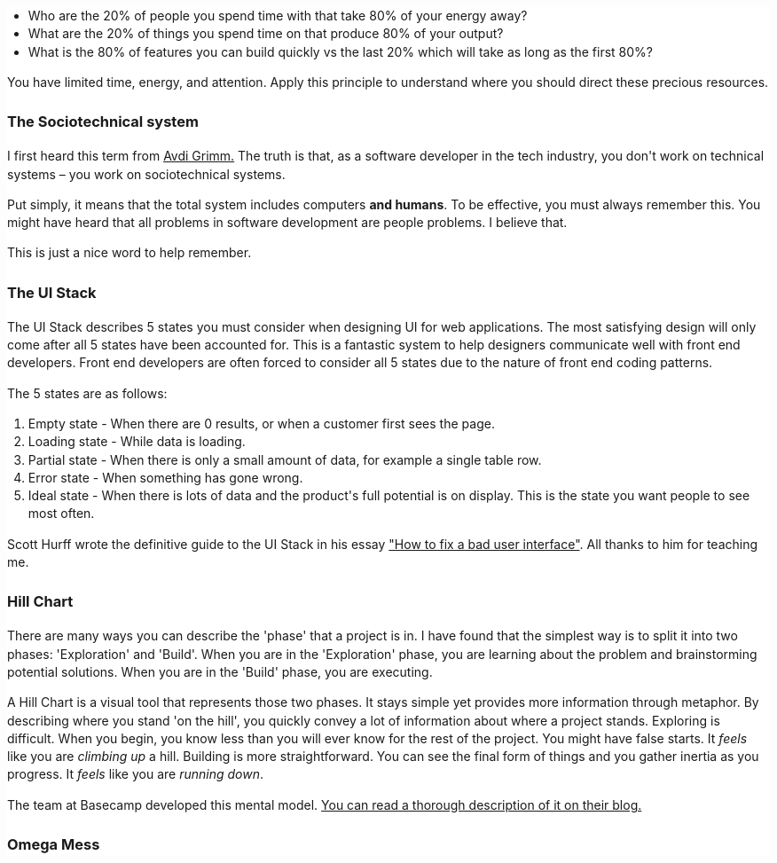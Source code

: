 - Who are the 20% of people you spend time with that take 80% of your energy away?
- What are the 20% of things you spend time on that produce 80% of your output?
- What is the 80% of features you can build quickly vs the last 20% which will take as long as the first 80%?

You have limited time, energy, and attention. Apply this principle to understand where you should direct these precious resources.

### The Sociotechnical system

I first heard this term from [Avdi Grimm.][avdi] The truth is that, as a software developer in the tech industry, you don't work on technical systems – you work on sociotechnical systems.

Put simply, it means that the total system includes computers **and humans**. To be effective, you must always remember this. You might have heard that all problems in software development are people problems. I believe that.

This is just a nice word to help remember.

### The UI Stack

The UI Stack describes 5 states you must consider when designing UI for web applications. The most satisfying design will only come after all 5 states have been accounted for. This is a fantastic system to help designers communicate well with front end developers. Front end developers are often forced to consider all 5 states due to the nature of front end coding patterns.

The 5 states are as follows:

1. Empty state - When there are 0 results, or when a customer first sees the page.
2. Loading state - While data is loading.
3. Partial state - When there is only a small amount of data, for example a single table row.
4. Error state - When something has gone wrong.
5. Ideal state - When there is lots of data and the product's full potential is on display. This is the state you want people to see most often.

Scott Hurff wrote the definitive guide to the UI Stack in his essay ["How to fix a bad user interface"](ui-stack). All thanks to him for teaching me.

### Hill Chart

There are many ways you can describe the 'phase' that a project is in. I have found that the simplest way is to split it into two phases: 'Exploration' and 'Build'. When you are in the 'Exploration' phase, you are learning about the problem and brainstorming potential solutions. When you are in the 'Build' phase, you are executing.

A Hill Chart is a visual tool that represents those two phases. It stays simple yet provides more information through metaphor. By describing where you stand 'on the hill', you quickly convey a lot of information about where a project stands. Exploring is difficult. When you begin, you know less than you will ever know for the rest of the project. You might have false starts. It _feels_ like you are _climbing up_ a hill. Building is more straightforward. You can see the final form of things and you gather inertia as you progress. It _feels_ like you are _running down_.

The team at Basecamp developed this mental model. [You can read a thorough description of it on their blog.][hill-charts]

### Omega Mess


[superforecasting]: https://www.penguinrandomhouse.com/books/227815/superforecasting-by-philip-e-tetlock-and-dan-gardner/
[99-bottles]: https://www.sandimetz.com/99bottles
[omega-mess]: https://www.youtube.com/watch?v=mpA2F1In41w
[writing-software-talk]: https://www.youtube.com/watch?v=9LfmrkyP81M
[making-good-decisions]: https://blackboxofpm.com/making-good-decisions-as-a-product-manager-c66ddacc9e2b
[avdi]: https://avdi.codes/
[ui-stack]: https://www.scotthurff.com/posts/why-your-user-interface-is-awkward-youre-ignoring-the-ui-stack/
[hill-charts]: https://basecamp.com/features/hill-charts
[ddd]: https://en.wikipedia.org/wiki/Domain-driven_design